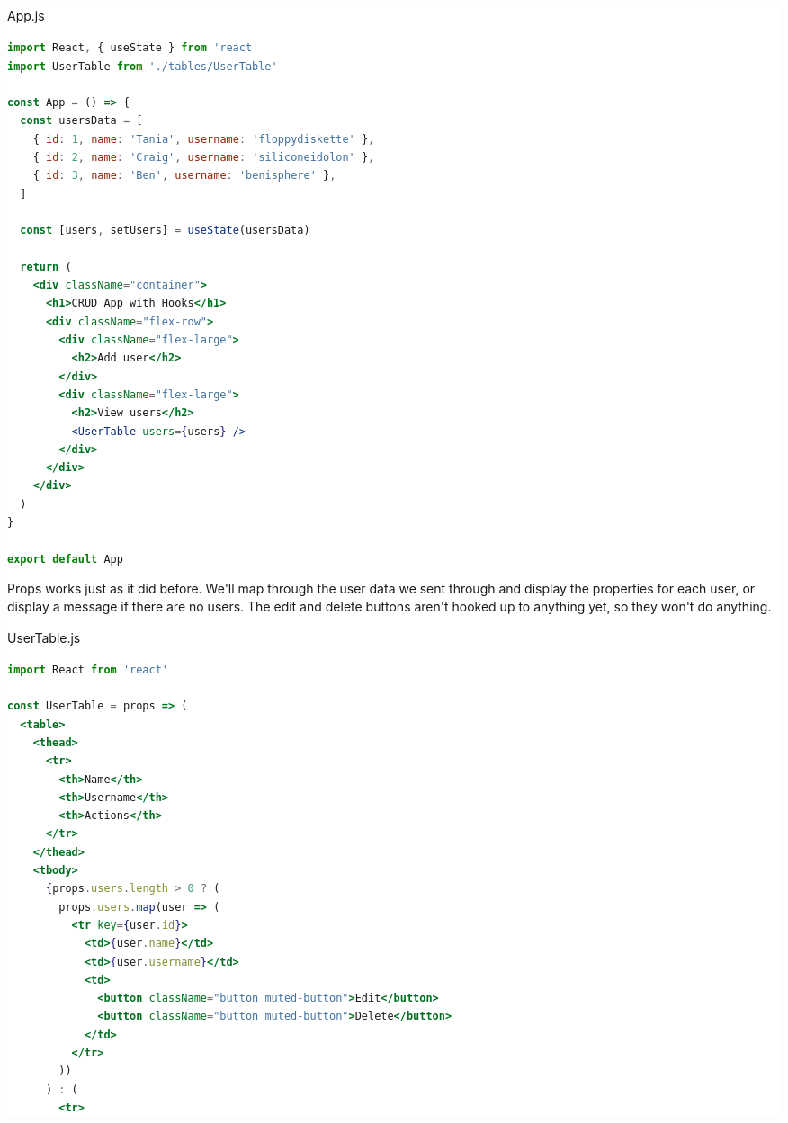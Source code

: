 <div class="filename">App.js</div>

```jsx
import React, { useState } from 'react'
import UserTable from './tables/UserTable'

const App = () => {
  const usersData = [
    { id: 1, name: 'Tania', username: 'floppydiskette' },
    { id: 2, name: 'Craig', username: 'siliconeidolon' },
    { id: 3, name: 'Ben', username: 'benisphere' },
  ]

  const [users, setUsers] = useState(usersData)

  return (
    <div className="container">
      <h1>CRUD App with Hooks</h1>
      <div className="flex-row">
        <div className="flex-large">
          <h2>Add user</h2>
        </div>
        <div className="flex-large">
          <h2>View users</h2>
          <UserTable users={users} />
        </div>
      </div>
    </div>
  )
}

export default App
```

Props works just as it did before. We'll map through the user data we sent through and display the properties for each user, or display a message if there are no users. The edit and delete buttons aren't hooked up to anything yet, so they won't do anything.

<div class="filename">UserTable.js</div>

```jsx
import React from 'react'

const UserTable = props => (
  <table>
    <thead>
      <tr>
        <th>Name</th>
        <th>Username</th>
        <th>Actions</th>
      </tr>
    </thead>
    <tbody>
      {props.users.length > 0 ? (
        props.users.map(user => (
          <tr key={user.id}>
            <td>{user.name}</td>
            <td>{user.username}</td>
            <td>
              <button className="button muted-button">Edit</button>
              <button className="button muted-button">Delete</button>
            </td>
          </tr>
        ))
      ) : (
        <tr>
```
